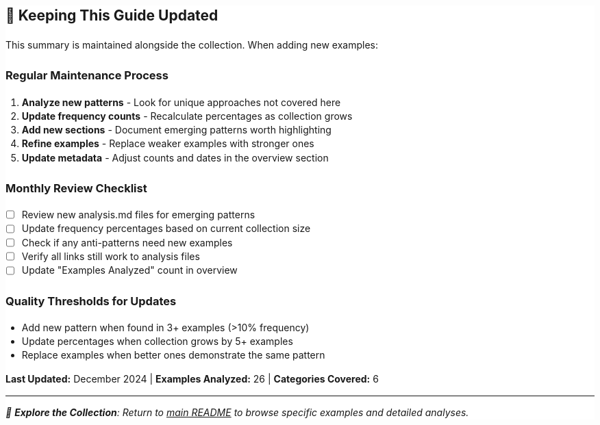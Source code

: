
## 🔄 Keeping This Guide Updated

This summary is maintained alongside the collection. When adding new examples:

### **Regular Maintenance Process**
1. **Analyze new patterns** - Look for unique approaches not covered here
2. **Update frequency counts** - Recalculate percentages as collection grows  
3. **Add new sections** - Document emerging patterns worth highlighting
4. **Refine examples** - Replace weaker examples with stronger ones
5. **Update metadata** - Adjust counts and dates in the overview section

### **Monthly Review Checklist**
- [ ] Review new analysis.md files for emerging patterns
- [ ] Update frequency percentages based on current collection size
- [ ] Check if any anti-patterns need new examples
- [ ] Verify all links still work to analysis files
- [ ] Update "Examples Analyzed" count in overview

### **Quality Thresholds for Updates**
- Add new pattern when found in 3+ examples (>10% frequency)
- Update percentages when collection grows by 5+ examples
- Replace examples when better ones demonstrate the same pattern

**Last Updated:** December 2024 | **Examples Analyzed:** 26 | **Categories Covered:** 6

---

*🔗 **Explore the Collection**: Return to [main README](README.md) to browse specific examples and detailed analyses.*